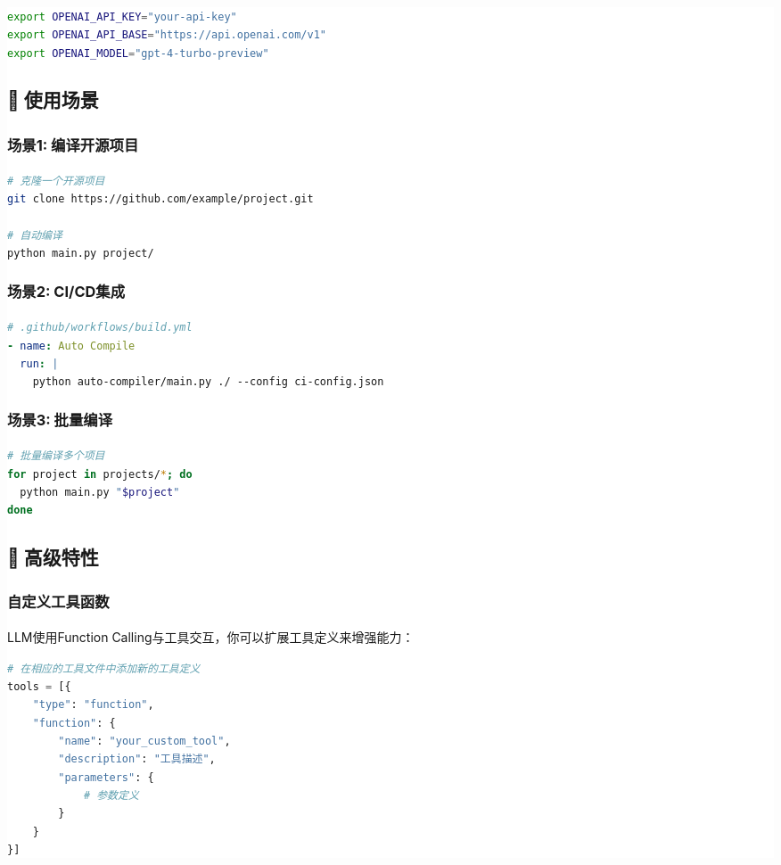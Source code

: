 ```bash
export OPENAI_API_KEY="your-api-key"
export OPENAI_API_BASE="https://api.openai.com/v1"
export OPENAI_MODEL="gpt-4-turbo-preview"
```

## 🎯 使用场景

### 场景1: 编译开源项目

```bash
# 克隆一个开源项目
git clone https://github.com/example/project.git

# 自动编译
python main.py project/
```

### 场景2: CI/CD集成

```yaml
# .github/workflows/build.yml
- name: Auto Compile
  run: |
    python auto-compiler/main.py ./ --config ci-config.json
```

### 场景3: 批量编译

```bash
# 批量编译多个项目
for project in projects/*; do
  python main.py "$project"
done
```

## 🔬 高级特性

### 自定义工具函数

LLM使用Function Calling与工具交互，你可以扩展工具定义来增强能力：

```python
# 在相应的工具文件中添加新的工具定义
tools = [{
    "type": "function",
    "function": {
        "name": "your_custom_tool",
        "description": "工具描述",
        "parameters": {
            # 参数定义
        }
    }
}]
```

